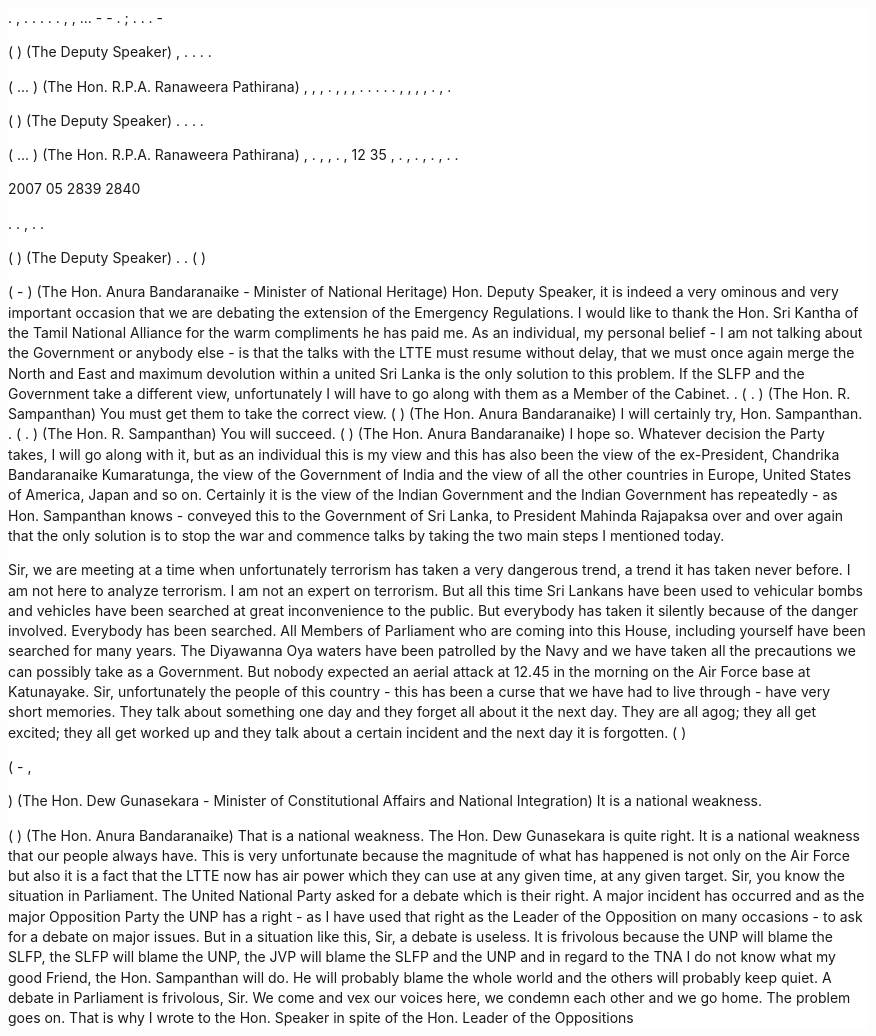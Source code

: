 . , . . . . . , , ... - - . ; . . . -

( ) (The Deputy Speaker) , . . . .

( ... ) (The Hon. R.P.A. Ranaweera Pathirana) , , , . , , , . . . . . , , , , . , .

( ) (The Deputy Speaker) . . . .

( ... ) (The Hon. R.P.A. Ranaweera Pathirana) , . , , . , 12 35 , . , . , . , . .

2007 05 2839 2840

. . , . .

( ) (The Deputy Speaker) . . ( )

( - ) (The Hon. Anura Bandaranaike - Minister of National Heritage) Hon. Deputy Speaker, it is indeed a very ominous and very important occasion that we are debating the extension of the Emergency Regulations. I would like to thank the Hon. Sri Kantha of the Tamil National Alliance for the warm compliments he has paid me. As an individual, my personal belief - I am not talking about the Government or anybody else - is that the talks with the LTTE must resume without delay, that we must once again merge the North and East and maximum devolution within a united Sri Lanka is the only solution to this problem. If the SLFP and the Government take a different view, unfortunately I will have to go along with them as a Member of the Cabinet. . ( . ) (The Hon. R. Sampanthan) You must get them to take the correct view. ( ) (The Hon. Anura Bandaranaike) I will certainly try, Hon. Sampanthan. . ( . ) (The Hon. R. Sampanthan) You will succeed. ( ) (The Hon. Anura Bandaranaike) I hope so. Whatever decision the Party takes, I will go along with it, but as an individual this is my view and this has also been the view of the ex-President, Chandrika Bandaranaike Kumaratunga, the view of the Government of India and the view of all the other countries in Europe, United States of America, Japan and so on. Certainly it is the view of the Indian Government and the Indian Government has repeatedly - as Hon. Sampanthan knows - conveyed this to the Government of Sri Lanka, to President Mahinda Rajapaksa over and over again that the only solution is to stop the war and commence talks by taking the two main steps I mentioned today.

Sir, we are meeting at a time when unfortunately terrorism has taken a very dangerous trend, a trend it has taken never before. I am not here to analyze terrorism. I am not an expert on terrorism. But all this time Sri Lankans have been used to vehicular bombs and vehicles have been searched at great inconvenience to the public. But everybody has taken it silently because of the danger involved. Everybody has been searched. All Members of Parliament who are coming into this House, including yourself have been searched for many years. The Diyawanna Oya waters have been patrolled by the Navy and we have taken all the precautions we can possibly take as a Government. But nobody expected an aerial attack at 12.45 in the morning on the Air Force base at Katunayake. Sir, unfortunately the people of this country - this has been a curse that we have had to live through - have very short memories. They talk about something one day and they forget all about it the next day. They are all agog; they all get excited; they all get worked up and they talk about a certain incident and the next day it is forgotten. ( )

( - ,

) (The Hon. Dew Gunasekara - Minister of Constitutional Affairs and National Integration) It is a national weakness.

( ) (The Hon. Anura Bandaranaike) That is a national weakness. The Hon. Dew Gunasekara is quite right. It is a national weakness that our people always have. This is very unfortunate because the magnitude of what has happened is not only on the Air Force but also it is a fact that the LTTE now has air power which they can use at any given time, at any given target. Sir, you know the situation in Parliament. The United National Party asked for a debate which is their right. A major incident has occurred and as the major Opposition Party the UNP has a right - as I have used that right as the Leader of the Opposition on many occasions - to ask for a debate on major issues. But in a situation like this, Sir, a debate is useless. It is frivolous because the UNP will blame the SLFP, the SLFP will blame the UNP, the JVP will blame the SLFP and the UNP and in regard to the TNA I do not know what my good Friend, the Hon. Sampanthan will do. He will probably blame the whole world and the others will probably keep quiet. A debate in Parliament is frivolous, Sir. We come and vex our voices here, we condemn each other and we go home. The problem goes on. That is why I wrote to the Hon. Speaker in spite of the Hon. Leader of the Oppositions
